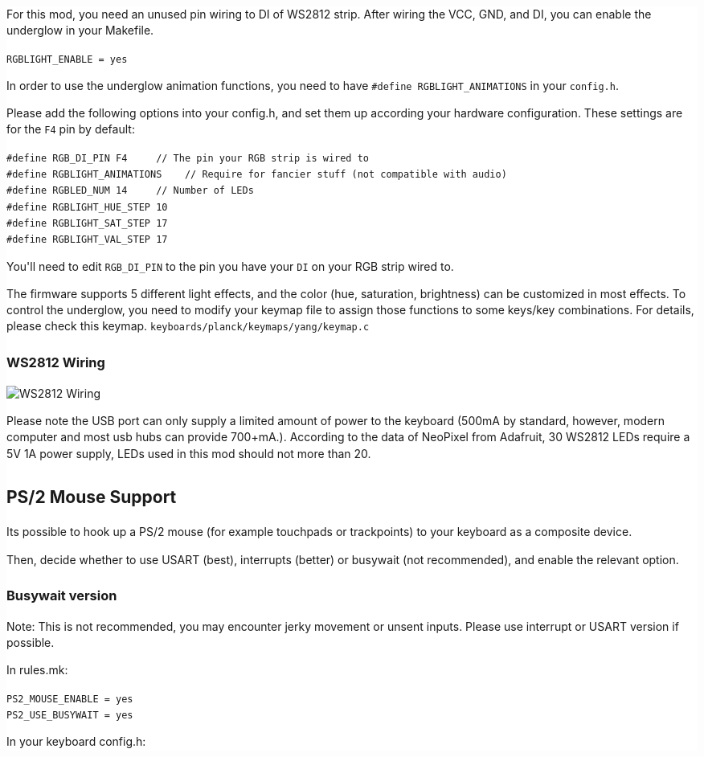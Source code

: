 For this mod, you need an unused pin wiring to DI of WS2812 strip. After wiring the VCC, GND, and DI, you can enable the underglow in your Makefile.

    RGBLIGHT_ENABLE = yes

In order to use the underglow animation functions, you need to have `#define RGBLIGHT_ANIMATIONS` in your `config.h`.

Please add the following options into your config.h, and set them up according your hardware configuration. These settings are for the `F4` pin by default:

    #define RGB_DI_PIN F4     // The pin your RGB strip is wired to
    #define RGBLIGHT_ANIMATIONS    // Require for fancier stuff (not compatible with audio)
    #define RGBLED_NUM 14     // Number of LEDs
    #define RGBLIGHT_HUE_STEP 10
    #define RGBLIGHT_SAT_STEP 17
    #define RGBLIGHT_VAL_STEP 17

You'll need to edit `RGB_DI_PIN` to the pin you have your `DI` on your RGB strip wired to.

The firmware supports 5 different light effects, and the color (hue, saturation, brightness) can be customized in most effects. To control the underglow, you need to modify your keymap file to assign those functions to some keys/key combinations. For details, please check this keymap. `keyboards/planck/keymaps/yang/keymap.c`

### WS2812 Wiring

![WS2812 Wiring](https://raw.githubusercontent.com/jackhumbert/qmk_firmware/master/keyboards/planck/keymaps/yang/WS2812-wiring.jpg)

Please note the USB port can only supply a limited amount of power to the keyboard (500mA by standard, however, modern computer and most usb hubs can provide 700+mA.). According to the data of NeoPixel from Adafruit, 30 WS2812 LEDs require a 5V 1A power supply, LEDs used in this mod should not more than 20.

## PS/2 Mouse Support

Its possible to hook up a PS/2 mouse (for example touchpads or trackpoints) to your keyboard as a composite device.

Then, decide whether to use USART (best), interrupts (better) or busywait (not recommended), and enable the relevant option.

### Busywait version

Note: This is not recommended, you may encounter jerky movement or unsent inputs. Please use interrupt or USART version if possible.

In rules.mk:

```
PS2_MOUSE_ENABLE = yes
PS2_USE_BUSYWAIT = yes
```

In your keyboard config.h:
